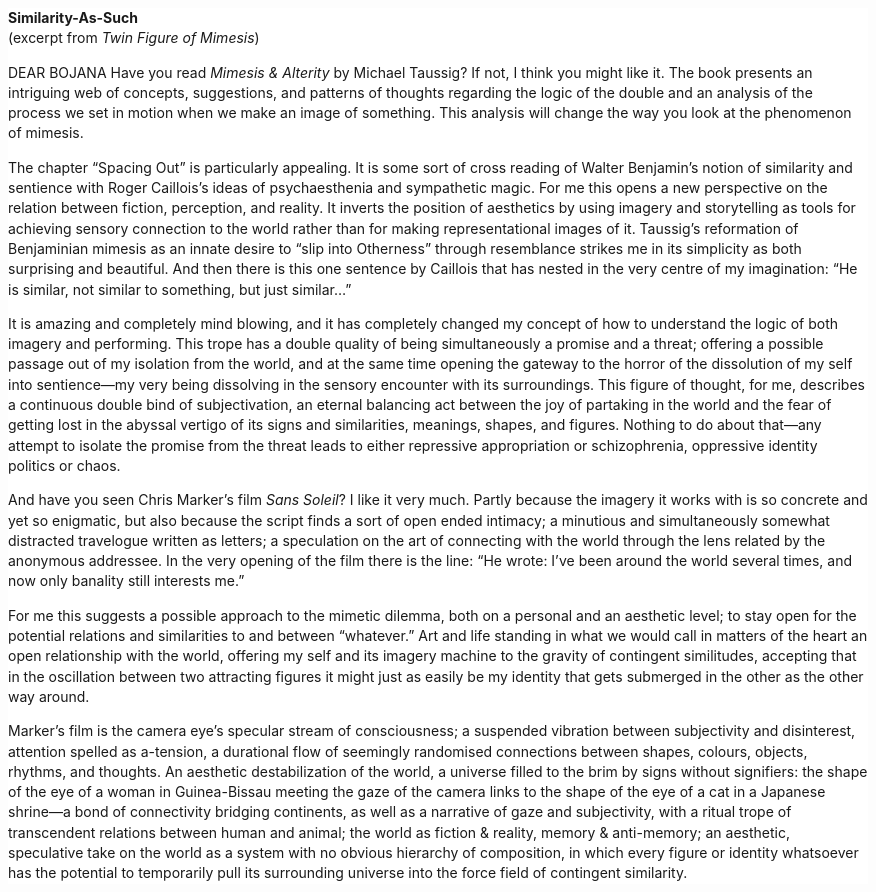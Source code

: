**Similarity-As-Such**  
(excerpt from *Twin Figure of Mimesis*)

DEAR BOJANA
Have you read *Mimesis & Alterity* by Michael Taussig? If not, I think you might like it. The book presents an intriguing web of concepts, suggestions, and patterns of thoughts regarding the logic of the double and an analysis of the process we set in motion when we make an image of something. This analysis will change the way you look at the phenomenon of mimesis.

The chapter “Spacing Out” is particularly appealing. It is some sort of cross reading of Walter Benjamin’s notion of similarity and sentience with Roger Caillois’s ideas of psychaesthenia and sympathetic magic. For me this opens a new perspective on the relation between fiction, perception, and reality. It inverts the position of aesthetics by using imagery and storytelling as tools for achieving sensory connection to the world rather than for making representational images of it. Taussig’s reformation of Benjaminian mimesis as an innate desire to “slip into Otherness” through resemblance strikes me in its simplicity as both surprising and beautiful. And then there is this one sentence by Caillois that has nested in the very centre of my imagination: “He is similar, not similar to something, but just similar…”

It is amazing and completely mind blowing, and it has completely changed my concept of how to understand the logic of both imagery and performing. This trope has a double quality of being simultaneously a promise and a threat; offering a possible passage out of my isolation from the world, and at the same time opening the gateway to the horror of the dissolution of my self into sentience—my very being dissolving in the sensory encounter with its surroundings. This figure of thought, for me, describes a continuous double bind of subjectivation, an eternal balancing act between the joy of partaking in the world and the fear of getting lost in the abyssal vertigo of its signs and similarities, meanings, shapes, and figures. Nothing to do about that—any attempt to isolate the promise from the threat leads to either repressive appropriation or schizophrenia, oppressive identity politics or chaos.

And have you seen Chris Marker’s film *Sans Soleil*? I like it very much. Partly because the imagery it works with is so concrete and yet so enigmatic, but also because the script finds a sort of open ended intimacy; a minutious and simultaneously somewhat distracted travelogue written as letters; a speculation on the art of connecting with the world through the lens related by the anonymous addressee. In the very opening of the film there is the line: “He wrote: I’ve been around the world several times, and now only banality still interests me.”

For me this suggests a possible approach to the mimetic dilemma, both on a personal and an aesthetic level; to stay open for the potential relations and similarities to and between “whatever.” Art and life standing in what we would call in matters of the heart an open relationship with the world, offering my self and its imagery machine to the gravity of contingent similitudes, accepting that in the oscillation between two attracting figures it might just as easily be my identity that gets submerged in the other as the other way around.

Marker’s film is the camera eye’s specular stream of consciousness; a suspended vibration between subjectivity and disinterest, attention spelled as a-tension, a durational flow of seemingly randomised connections between shapes, colours, objects, rhythms, and thoughts. An aesthetic destabilization of the world, a universe filled to the brim by signs without signifiers: the shape of the eye of a woman in Guinea-Bissau meeting the gaze of the camera links to the shape of the eye of a cat in a Japanese shrine—a bond of connectivity bridging continents, as well as a narrative of gaze and subjectivity, with a ritual trope of transcendent relations between human and animal; the world as fiction & reality, memory & anti-memory; an aesthetic, speculative take on the world as a system with no obvious hierarchy of composition, in which every figure or identity whatsoever has the potential to temporarily pull its surrounding universe into the force field of contingent similarity.
